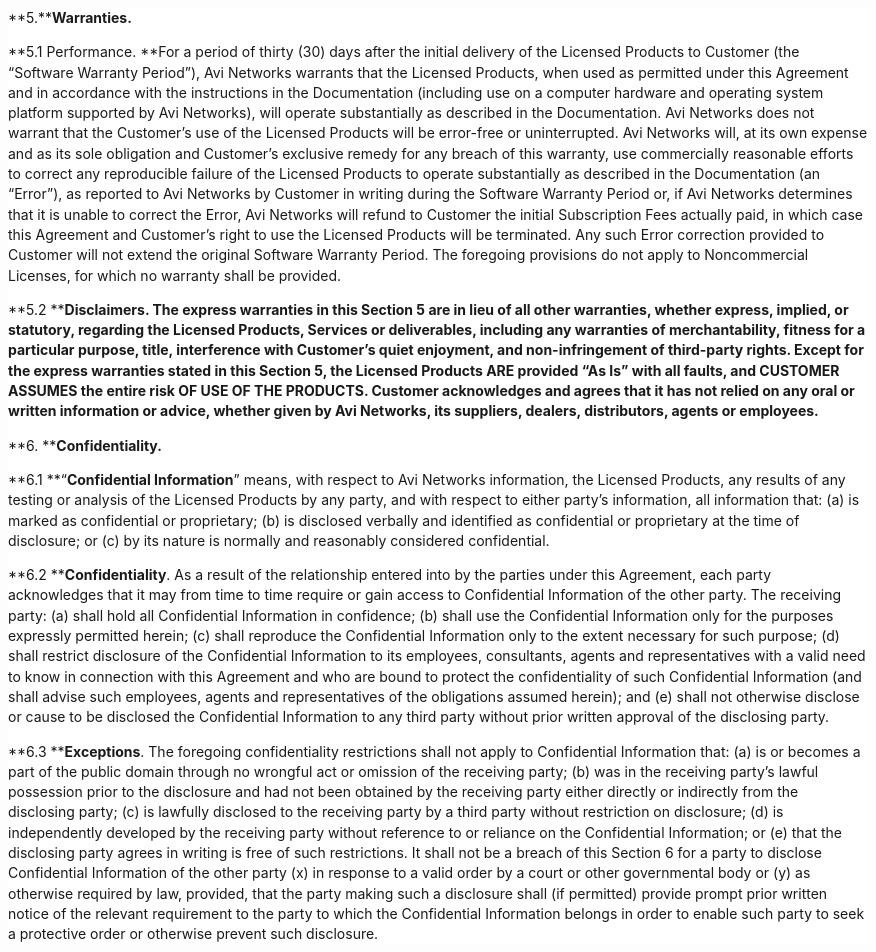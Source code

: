 **5.****Warranties.**

**5.1 Performance. **For a period of thirty (30) days after the initial delivery of the Licensed Products to Customer (the “Software Warranty Period”), Avi Networks warrants that the Licensed Products, when used as permitted under this Agreement and in accordance with the instructions in the Documentation (including use on a computer hardware and operating system platform supported by Avi Networks), will operate substantially as described in the Documentation. Avi Networks does not warrant that the Customer’s use of the Licensed Products will be error-free or uninterrupted. Avi Networks will, at its own expense and as its sole obligation and Customer’s exclusive remedy for any breach of this warranty, use commercially reasonable efforts to correct any reproducible failure of the Licensed Products to operate substantially as described in the Documentation (an “Error”), as reported to Avi Networks by Customer in writing during the Software Warranty Period or, if Avi Networks determines that it is unable to correct the Error, Avi Networks will refund to Customer the initial Subscription Fees actually paid, in which case this Agreement and Customer’s right to use the Licensed Products will be terminated. Any such Error correction provided to Customer will not extend the original Software Warranty Period. The foregoing provisions do not apply to Noncommercial Licenses, for which no warranty shall be provided.

**5.2 ****Disclaimers. The express warranties in this Section 5 are in lieu of all other warranties, whether express, implied, or statutory, regarding the Licensed Products, Services or deliverables, including any warranties of merchantability, fitness for a particular purpose, title, interference with Customer’s quiet enjoyment, and non-infringement of third-party rights. Except for the express warranties stated in this Section 5, the Licensed Products ARE provided “As Is” with all faults, and CUSTOMER ASSUMES the entire risk OF USE OF THE PRODUCTS. Customer acknowledges and agrees that it has not relied on any oral or written information or advice, whether given by Avi Networks, its suppliers, dealers, distributors, agents or employees.**

**6. ****Confidentiality.**

**6.1 **“**Confidential Information**” means, <a name="OLE_LINK6"></a>with respect to Avi Networks information, the Licensed Products, any results of any testing or analysis of the Licensed Products by any party, and with respect to either party’s information, all information that: (a) is marked as confidential or proprietary; (b) is disclosed verbally and identified as confidential or proprietary at the time of disclosure; or (c) by its nature is normally and reasonably considered confidential.

**6.2 ****Confidentiality**. As a result of the relationship entered into by the parties under this Agreement, each party acknowledges that it may from time to time require or gain access to Confidential Information of the other party. The receiving party: (a) shall hold all Confidential Information in confidence; (b) shall use the Confidential Information only for the purposes expressly permitted herein; (c) shall reproduce the Confidential Information only to the extent necessary for such purpose; (d) shall restrict disclosure of the Confidential Information to its employees, consultants, agents and representatives with a valid need to know in connection with this Agreement and who are bound to protect the confidentiality of such Confidential Information (and shall advise such employees, agents and representatives of the obligations assumed herein); and (e) shall not otherwise disclose or cause to be disclosed the Confidential Information to any third party without prior written approval of the disclosing party.

**6.3 ****Exceptions**. The foregoing confidentiality restrictions shall not apply to Confidential Information that: (a) is or becomes a part of the public domain through no wrongful act or omission of the receiving party; (b) was in the receiving party’s lawful possession prior to the disclosure and had not been obtained by the receiving party either directly or indirectly from the disclosing party; (c) is lawfully disclosed to the receiving party by a third party without restriction on disclosure; (d) is independently developed by the receiving party without reference to or reliance on the Confidential Information; or (e) that the disclosing party agrees in writing is free of such restrictions. It shall not be a breach of this Section 6 for a party to disclose Confidential Information of the other party (x) in response to a valid order by a court or other governmental body or (y) as otherwise required by law, provided, that the party making such a disclosure shall (if permitted) provide prompt prior written notice of the relevant requirement to the party to which the Confidential Information belongs in order to enable such party to seek a protective order or otherwise prevent such disclosure.
